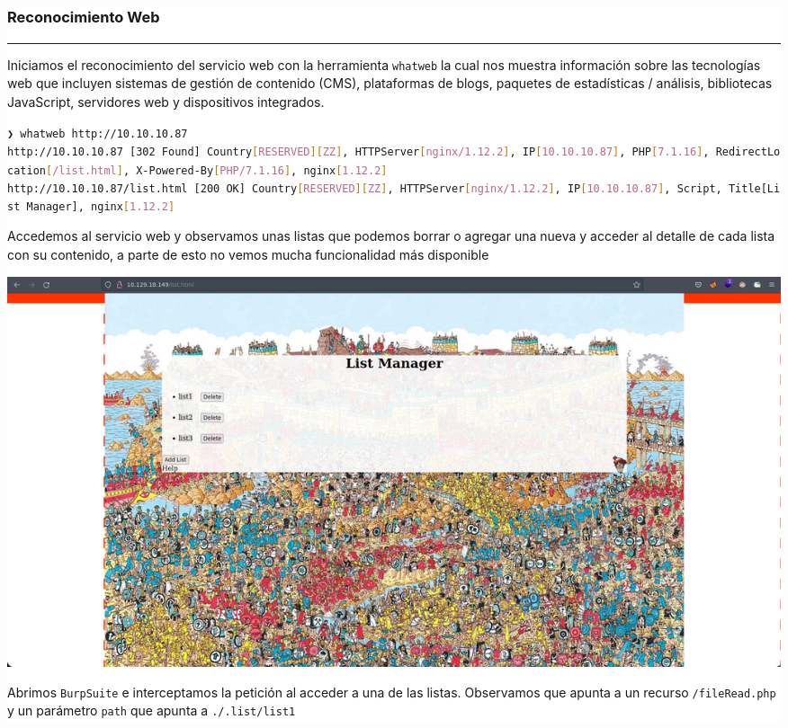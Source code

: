 ### Reconocimiento Web

* * *

Iniciamos el reconocimiento del servicio web con la herramienta `whatweb` la cual nos muestra información sobre las tecnologías web que incluyen sistemas de gestión de contenido (CMS), plataformas de blogs, paquetes de estadísticas / análisis, bibliotecas JavaScript, servidores web y dispositivos integrados.

```bash
❯ whatweb http://10.10.10.87
http://10.10.10.87 [302 Found] Country[RESERVED][ZZ], HTTPServer[nginx/1.12.2], IP[10.10.10.87], PHP[7.1.16], RedirectLocation[/list.html], X-Powered-By[PHP/7.1.16], nginx[1.12.2]
http://10.10.10.87/list.html [200 OK] Country[RESERVED][ZZ], HTTPServer[nginx/1.12.2], IP[10.10.10.87], Script, Title[List Manager], nginx[1.12.2]
```

Accedemos al servicio web y observamos unas listas que podemos borrar o agregar una nueva y acceder al detalle de cada lista con su contenido, a parte de esto no vemos mucha funcionalidad más disponible

<img src="/assets/HTB/Waldo/web.png">

Abrimos `BurpSuite` e interceptamos la petición al acceder a una de las listas. Observamos que apunta a un recurso `/fileRead.php` y un parámetro `path` que apunta a `./.list/list1`
